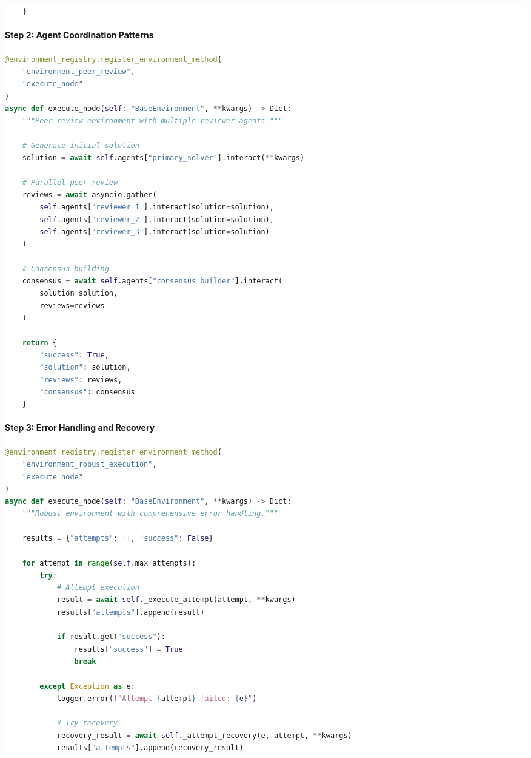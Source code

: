 ```python
    }
```

#### Step 2: Agent Coordination Patterns

```python
@environment_registry.register_environment_method(
    "environment_peer_review",
    "execute_node" 
)
async def execute_node(self: "BaseEnvironment", **kwargs) -> Dict:
    """Peer review environment with multiple reviewer agents."""
    
    # Generate initial solution
    solution = await self.agents["primary_solver"].interact(**kwargs)
    
    # Parallel peer review
    reviews = await asyncio.gather(
        self.agents["reviewer_1"].interact(solution=solution),
        self.agents["reviewer_2"].interact(solution=solution),
        self.agents["reviewer_3"].interact(solution=solution)
    )
    
    # Consensus building
    consensus = await self.agents["consensus_builder"].interact(
        solution=solution,
        reviews=reviews
    )
    
    return {
        "success": True,
        "solution": solution,
        "reviews": reviews,
        "consensus": consensus
    }
```

#### Step 3: Error Handling and Recovery

```python
@environment_registry.register_environment_method(
    "environment_robust_execution",
    "execute_node"
)
async def execute_node(self: "BaseEnvironment", **kwargs) -> Dict:
    """Robust environment with comprehensive error handling."""
    
    results = {"attempts": [], "success": False}
    
    for attempt in range(self.max_attempts):
        try:
            # Attempt execution
            result = await self._execute_attempt(attempt, **kwargs)
            results["attempts"].append(result)
            
            if result.get("success"):
                results["success"] = True
                break
                
        except Exception as e:
            logger.error(f"Attempt {attempt} failed: {e}")
            
            # Try recovery
            recovery_result = await self._attempt_recovery(e, attempt, **kwargs)
            results["attempts"].append(recovery_result)
```